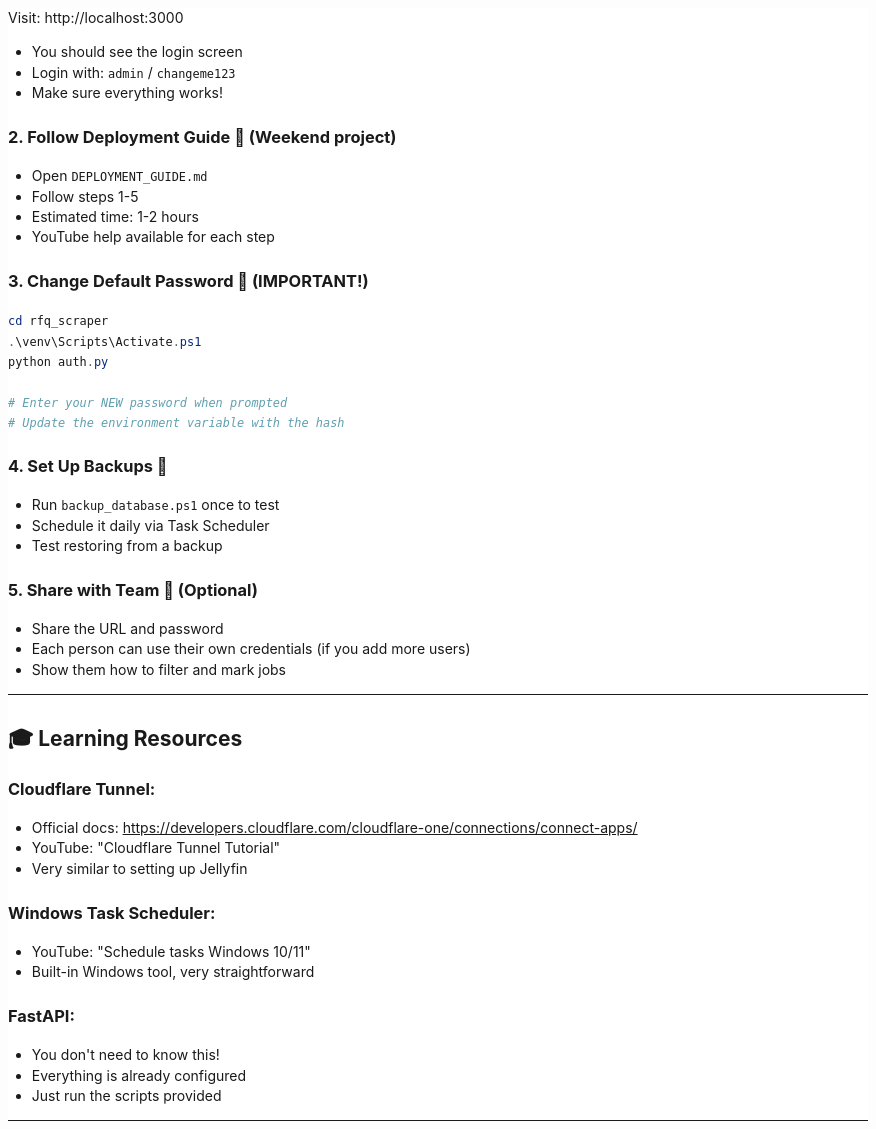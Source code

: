 Visit: http://localhost:3000
- You should see the login screen
- Login with: `admin` / `changeme123`
- Make sure everything works!

### **2. Follow Deployment Guide** 📖 (Weekend project)
- Open `DEPLOYMENT_GUIDE.md`
- Follow steps 1-5
- Estimated time: 1-2 hours
- YouTube help available for each step

### **3. Change Default Password** 🔑 (IMPORTANT!)
```powershell
cd rfq_scraper
.\venv\Scripts\Activate.ps1
python auth.py

# Enter your NEW password when prompted
# Update the environment variable with the hash
```

### **4. Set Up Backups** 💾
- Run `backup_database.ps1` once to test
- Schedule it daily via Task Scheduler
- Test restoring from a backup

### **5. Share with Team** 👥 (Optional)
- Share the URL and password
- Each person can use their own credentials (if you add more users)
- Show them how to filter and mark jobs

---

## 🎓 Learning Resources

### **Cloudflare Tunnel:**
- Official docs: https://developers.cloudflare.com/cloudflare-one/connections/connect-apps/
- YouTube: "Cloudflare Tunnel Tutorial"
- Very similar to setting up Jellyfin

### **Windows Task Scheduler:**
- YouTube: "Schedule tasks Windows 10/11"
- Built-in Windows tool, very straightforward

### **FastAPI:**
- You don't need to know this!
- Everything is already configured
- Just run the scripts provided

---
